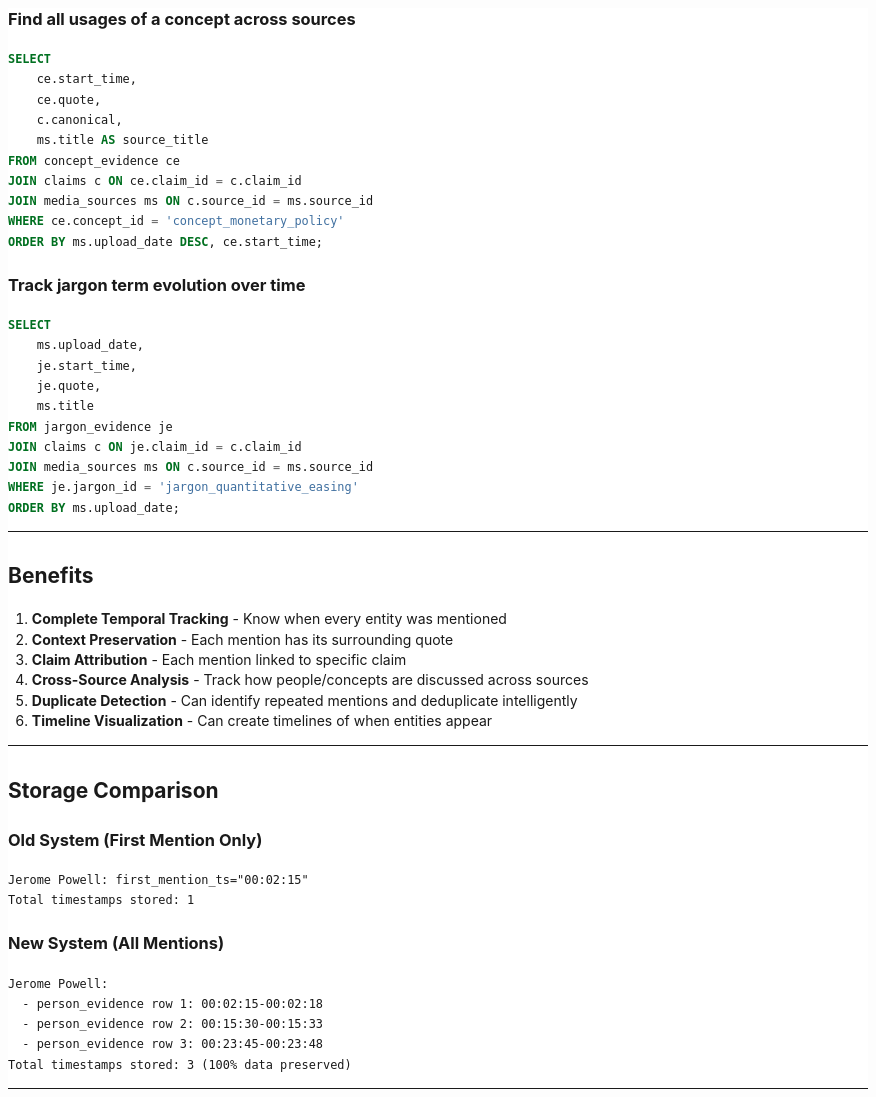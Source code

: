 ### Find all usages of a concept across sources
```sql
SELECT 
    ce.start_time,
    ce.quote,
    c.canonical,
    ms.title AS source_title
FROM concept_evidence ce
JOIN claims c ON ce.claim_id = c.claim_id
JOIN media_sources ms ON c.source_id = ms.source_id
WHERE ce.concept_id = 'concept_monetary_policy'
ORDER BY ms.upload_date DESC, ce.start_time;
```

### Track jargon term evolution over time
```sql
SELECT 
    ms.upload_date,
    je.start_time,
    je.quote,
    ms.title
FROM jargon_evidence je
JOIN claims c ON je.claim_id = c.claim_id
JOIN media_sources ms ON c.source_id = ms.source_id
WHERE je.jargon_id = 'jargon_quantitative_easing'
ORDER BY ms.upload_date;
```

---

## Benefits

1. **Complete Temporal Tracking** - Know when every entity was mentioned
2. **Context Preservation** - Each mention has its surrounding quote
3. **Claim Attribution** - Each mention linked to specific claim
4. **Cross-Source Analysis** - Track how people/concepts are discussed across sources
5. **Duplicate Detection** - Can identify repeated mentions and deduplicate intelligently
6. **Timeline Visualization** - Can create timelines of when entities appear

---

## Storage Comparison

### Old System (First Mention Only)
```
Jerome Powell: first_mention_ts="00:02:15"
Total timestamps stored: 1
```

### New System (All Mentions)
```
Jerome Powell:
  - person_evidence row 1: 00:02:15-00:02:18
  - person_evidence row 2: 00:15:30-00:15:33
  - person_evidence row 3: 00:23:45-00:23:48
Total timestamps stored: 3 (100% data preserved)
```

---